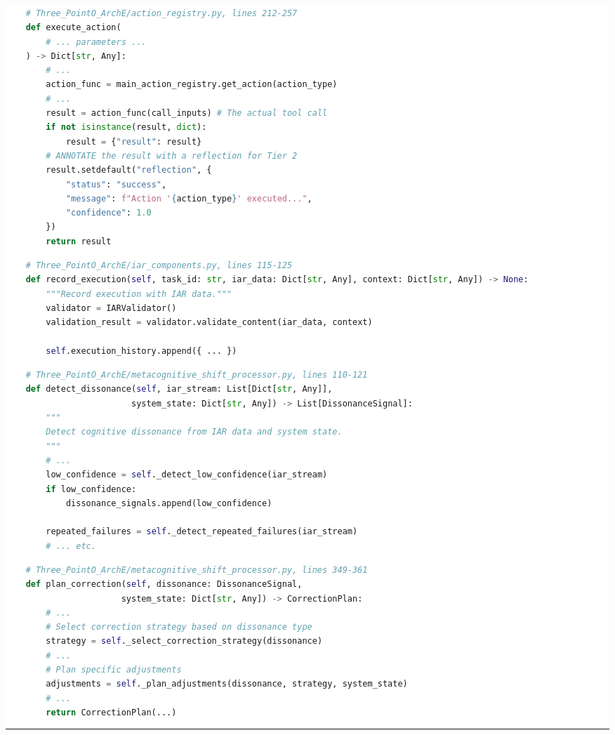 ```python
    # Three_PointO_ArchE/action_registry.py, lines 212-257
    def execute_action(
        # ... parameters ...
    ) -> Dict[str, Any]:
        # ...
        action_func = main_action_registry.get_action(action_type)
        # ...
        result = action_func(call_inputs) # The actual tool call
        if not isinstance(result, dict):
            result = {"result": result}
        # ANNOTATE the result with a reflection for Tier 2
        result.setdefault("reflection", {
            "status": "success",
            "message": f"Action '{action_type}' executed...",
            "confidence": 1.0
        })
        return result
```

```python
    # Three_PointO_ArchE/iar_components.py, lines 115-125
    def record_execution(self, task_id: str, iar_data: Dict[str, Any], context: Dict[str, Any]) -> None:
        """Record execution with IAR data."""
        validator = IARValidator()
        validation_result = validator.validate_content(iar_data, context)
        
        self.execution_history.append({ ... })
```

```python
    # Three_PointO_ArchE/metacognitive_shift_processor.py, lines 110-121
    def detect_dissonance(self, iar_stream: List[Dict[str, Any]], 
                         system_state: Dict[str, Any]) -> List[DissonanceSignal]:
        """
        Detect cognitive dissonance from IAR data and system state.
        """
        # ...
        low_confidence = self._detect_low_confidence(iar_stream)
        if low_confidence:
            dissonance_signals.append(low_confidence)
        
        repeated_failures = self._detect_repeated_failures(iar_stream)
        # ... etc.
```

```python
    # Three_PointO_ArchE/metacognitive_shift_processor.py, lines 349-361
    def plan_correction(self, dissonance: DissonanceSignal, 
                       system_state: Dict[str, Any]) -> CorrectionPlan:
        # ...
        # Select correction strategy based on dissonance type
        strategy = self._select_correction_strategy(dissonance)
        # ...
        # Plan specific adjustments
        adjustments = self._plan_adjustments(dissonance, strategy, system_state)
        # ...
        return CorrectionPlan(...)
```

---